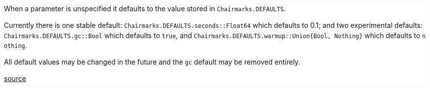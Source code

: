 When a parameter is unspecified it defaults to the value stored in `Chairmarks.DEFAULTS`.

Currently there is one stable default: `Chairmarks.DEFAULTS.seconds::Float64` which defaults to 0.1; and two experimental defaults: `Chairmarks.DEFAULTS.gc::Bool` which defaults to `true`, and `Chairmarks.DEFAULTS.warmup::Union{Bool, Nothing}` which defaults to `nothing`.

All default values may be changed in the future and the `gc` default may be removed entirely.


<Badge type="info" class="source-link" text="source"><a href="https://github.com/LilithHafner/Chairmarks.jl/blob/b014fdef33c28e15f93f751da267de7751d7a1e4/src/public.jl#L251-L264" target="_blank" rel="noreferrer">source</a></Badge>

</details>

